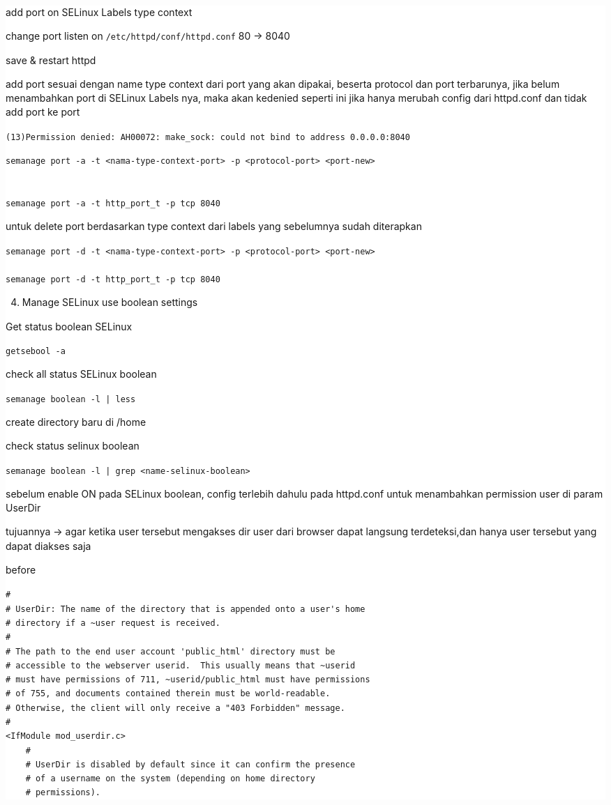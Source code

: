 add port on SELinux Labels type context

change port listen on `/etc/httpd/conf/httpd.conf` 80 -> 8040

save & restart httpd

add port sesuai dengan name type context dari port yang akan dipakai, beserta protocol dan port terbarunya, jika belum menambahkan port di SELinux Labels nya, maka akan kedenied seperti ini jika hanya merubah config dari httpd.conf dan tidak add port ke port

```
(13)Permission denied: AH00072: make_sock: could not bind to address 0.0.0.0:8040
```

```
semanage port -a -t <nama-type-context-port> -p <protocol-port> <port-new>


semanage port -a -t http_port_t -p tcp 8040
```

untuk delete port berdasarkan type context dari labels yang sebelumnya sudah diterapkan

```
semanage port -d -t <nama-type-context-port> -p <protocol-port> <port-new>

semanage port -d -t http_port_t -p tcp 8040
```

4. Manage SELinux use boolean settings

Get status boolean SELinux

```
getsebool -a
```

check all status SELinux boolean 

```
semanage boolean -l | less
```
create directory baru di /home

check status selinux boolean

```
semanage boolean -l | grep <name-selinux-boolean>
```

sebelum enable ON pada SELinux boolean, config terlebih dahulu pada httpd.conf untuk menambahkan permission user di param UserDir

tujuannya -> agar ketika user tersebut mengakses dir user dari browser dapat langsung terdeteksi,dan hanya user tersebut yang dapat diakses saja

before

```
#
# UserDir: The name of the directory that is appended onto a user's home
# directory if a ~user request is received.
#
# The path to the end user account 'public_html' directory must be
# accessible to the webserver userid.  This usually means that ~userid
# must have permissions of 711, ~userid/public_html must have permissions
# of 755, and documents contained therein must be world-readable.
# Otherwise, the client will only receive a "403 Forbidden" message.
#
<IfModule mod_userdir.c>
    #
    # UserDir is disabled by default since it can confirm the presence
    # of a username on the system (depending on home directory
    # permissions).
```